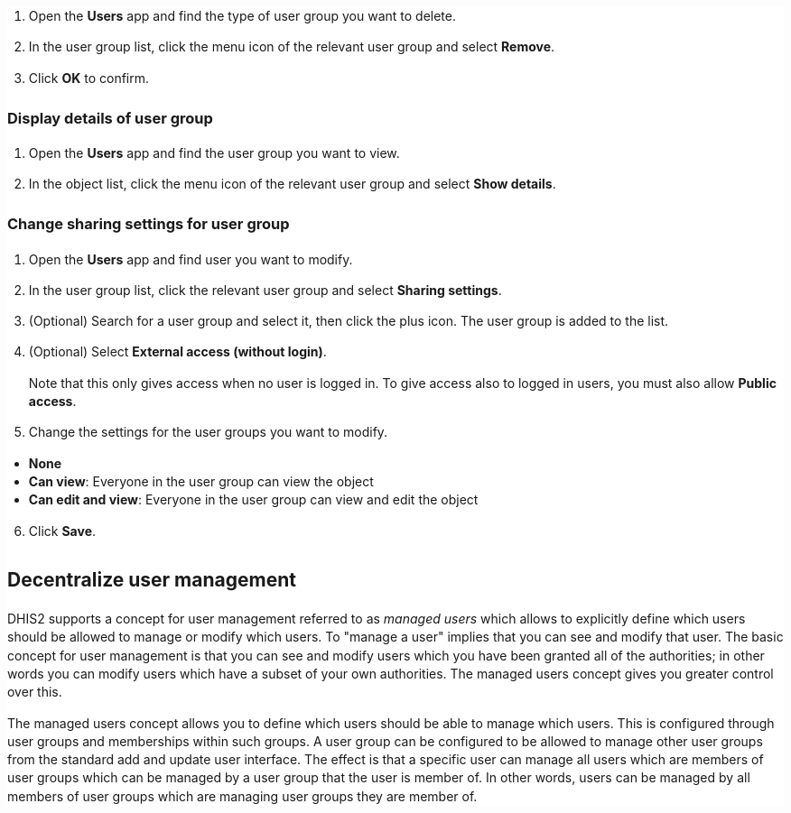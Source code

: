 1.  Open the **Users** app and find the type of user group you want to
    delete.

2.  In the user group list, click the menu icon of the relevant user group and
    select **Remove**.

3.  Click **OK** to confirm.

### Display details of user group

1.  Open the **Users** app and find the user group you want to view.

2.  In the object list, click the menu icon of the relevant user group and
    select **Show details**.

### Change sharing settings for user group

1.  Open the **Users** app and find user you want to modify.

2.  In the user group list, click the relevant user group and select **Sharing
    settings**.

3.  (Optional) Search for a user group and select it, then click the
    plus icon. The user group is added to the list.

4.  (Optional) Select **External access (without login)**.
    
    Note that this only gives access when no user is logged in.  To give
    access also to logged in users, you must also allow **Public access**.

5.  Change the settings for the user groups you want to modify.
 - **None**
 - **Can view**: Everyone in the user group can view the object
 - **Can edit and view**: Everyone in the user group can view and edit the object

6.  Click **Save**.

## Decentralize user management

DHIS2 supports a concept for user management referred to as *managed
users* which allows to explicitly define which users should be allowed
to manage or modify which users. To "manage a user" implies that you can
see and modify that user. The basic concept for user management is that
you can see and modify users which you have been granted all of the
authorities; in other words you can modify users which have a subset of
your own authorities. The managed users concept gives you greater
control over this.

The managed users concept allows you to define which users should be
able to manage which users. This is configured through user groups and
memberships within such groups. A user group can be configured to be
allowed to manage other user groups from the standard add and update
user interface. The effect is that a specific user can manage all users
which are members of user groups which can be managed by a user group
that the user is member of. In other words, users can be managed by all
members of user groups which are managing user groups they are member
of.

